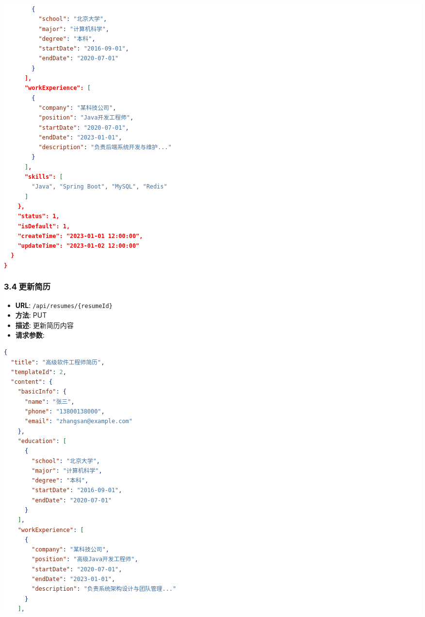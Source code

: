 ```json
        {
          "school": "北京大学",
          "major": "计算机科学",
          "degree": "本科",
          "startDate": "2016-09-01",
          "endDate": "2020-07-01"
        }
      ],
      "workExperience": [
        {
          "company": "某科技公司",
          "position": "Java开发工程师",
          "startDate": "2020-07-01",
          "endDate": "2023-01-01",
          "description": "负责后端系统开发与维护..."
        }
      ],
      "skills": [
        "Java", "Spring Boot", "MySQL", "Redis"
      ]
    },
    "status": 1,
    "isDefault": 1,
    "createTime": "2023-01-01 12:00:00",
    "updateTime": "2023-01-02 12:00:00"
  }
}
```

### 3.4 更新简历

- **URL**: `/api/resumes/{resumeId}`
- **方法**: PUT
- **描述**: 更新简历内容
- **请求参数**:

```json
{
  "title": "高级软件工程师简历",
  "templateId": 2,
  "content": {
    "basicInfo": {
      "name": "张三",
      "phone": "13800138000",
      "email": "zhangsan@example.com"
    },
    "education": [
      {
        "school": "北京大学",
        "major": "计算机科学",
        "degree": "本科",
        "startDate": "2016-09-01",
        "endDate": "2020-07-01"
      }
    ],
    "workExperience": [
      {
        "company": "某科技公司",
        "position": "高级Java开发工程师",
        "startDate": "2020-07-01",
        "endDate": "2023-01-01",
        "description": "负责系统架构设计与团队管理..."
      }
    ],
```
